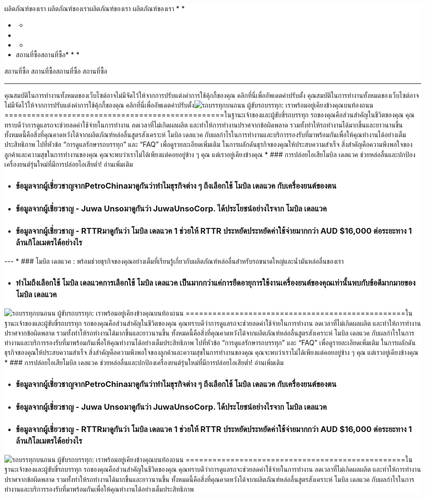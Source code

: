 ผลิตภัณฑ์ของเรา
ผลิตภัณฑ์ของเราผลิตภัณฑ์ของเรา
ผลิตภัณฑ์ของเรา
* 
* 
* * 
* 
* * 
* สถานที่ซื้อสถานที่ซื้อ* * * 
 
สถานที่ซื้อ
สถานที่ซื้อสถานที่ซื้อ
สถานที่ซื้อ
* * *  
คุณสมบัติในการทำงานทั้งหมดของเว็บไซต์อาจไม่มีจัดไว้ให้จากการปรับแต่งค่าการใช้คุ้กกี้ของคุณ คลิกที่นี่เพื่ออัพเดตค่าปรับตั้ง
คุณสมบัติในการทำงานทั้งหมดของเว็บไซต์อาจไม่มีจัดไว้ให้จากการปรับแต่งค่าการใช้คุ้กกี้ของคุณ คลิกที่นี่เพื่ออัพเดตค่าปรับตั้ง![รถบรรทุกบนถนน]() 
ผู้ขับรถบรรทุก: เราพร้อมอยู่เคียงข้างคุณบนท้องถนน
=================================================ในฐานะเจ้าของและผู้ขับขี่รถบรรทุก รถของคุณคือส่วนสำคัญในชีวิตของคุณ คุณทราบดีว่าการดูแลรถจะช่วยลดค่าใช้จ่ายในการทำงาน ลดเวลาที่ไม่เกิดผลผลิต และทำให้การทำงานปราศจากข้อผิดพลาด รวมทั้งทำให้รถทำงานได้มากขึ้นและยาวนานขึ้น ทั้งหมดนี้คือสิ่งที่คุณคาดหวังได้จากผลิตภัณฑ์หล่อลื่นสูตรสังเคราะห์ โมบิล เดลแวค กับผลกำไรในการทำงานและบริการรองรับที่มาพร้อมกันเพื่อให้คุณทำงานได้อย่างเต็มประสิทธิภาพ 
ไปที่หัวข้อ “การดูแลรักษารถบรรทุก” และ “FAQ” เพื่อดูรายละเอียดเพิ่มเติม ในการผลักดันธุรกิจของคุณให้ประสบความสำเร็จ สิ่งสำคัญคือความพึงพอใจของลูกค้าและความสุขในการทำงานของคุณ คุณจะพบว่าเราไม่ได้เพียงแต่คอยอยู่ข้าง ๆ คุณ แต่เราอยู่เคียงข้างคุณ  * ### การปล่อยไอเสียโมบิล เดลแวค ช่วยหล่อลื่นและปกป้องเครื่องยนต์รุ่นใหม่ที่มีการปล่อยไอเสียต่ำ! อ่านเพิ่มเติม
* ### ข้อมูลจากผู้เชี่ยวชาญจากPetroChinaมาดูกันว่าทำไมธุรกิจต่าง ๆ ถึงเลือกใช้ โมบิล เดลแวค กับเครื่องยนต์ของตน
* ### ข้อมูลจากผู้เชี่ยวชาญ - Juwa Unsoมาดูกันว่า JuwaUnsoCorp. ได้ประโยชน์อย่างไรจาก โมบิล เดลแวค
* ### ข้อมูลจากผู้เชี่ยวชาญ - RTTRมาดูกันว่า โมบิล เดลแวค 1 ช่วยให้ RTTR ประหยัดประหยัดค่าใช้จ่ายมากกว่า AUD $16,000 ต่อระยะทาง 1 ล้านกิโลเมตรได้อย่างไร
--- * ### โมบิล เดลแวค : พร้อมช่วยธุรกิจของคุณอย่างเต็มที่เรียนรู้เกี่ยวกับผลิตภัณฑ์หล่อลื่นสำหรับรถขนาดใหญ่และน้ำมันหล่อลื่นของเรา
* ### ทำไมถึงเลือกใช้ โมบิล เดลแวคการเลือกใช้ โมบิล เดลแวค เป็นมากกว่าแค่การยืดอายุการใช้งานเครื่องยนต์ของคุณเท่านั้นพบกับข้อดีมากมายของ โมบิล เดลแวค
![รถบรรทุกบนถนน]() 
ผู้ขับรถบรรทุก: เราพร้อมอยู่เคียงข้างคุณบนท้องถนน
=================================================ในฐานะเจ้าของและผู้ขับขี่รถบรรทุก รถของคุณคือส่วนสำคัญในชีวิตของคุณ คุณทราบดีว่าการดูแลรถจะช่วยลดค่าใช้จ่ายในการทำงาน ลดเวลาที่ไม่เกิดผลผลิต และทำให้การทำงานปราศจากข้อผิดพลาด รวมทั้งทำให้รถทำงานได้มากขึ้นและยาวนานขึ้น ทั้งหมดนี้คือสิ่งที่คุณคาดหวังได้จากผลิตภัณฑ์หล่อลื่นสูตรสังเคราะห์ โมบิล เดลแวค กับผลกำไรในการทำงานและบริการรองรับที่มาพร้อมกันเพื่อให้คุณทำงานได้อย่างเต็มประสิทธิภาพ 
ไปที่หัวข้อ “การดูแลรักษารถบรรทุก” และ “FAQ” เพื่อดูรายละเอียดเพิ่มเติม ในการผลักดันธุรกิจของคุณให้ประสบความสำเร็จ สิ่งสำคัญคือความพึงพอใจของลูกค้าและความสุขในการทำงานของคุณ คุณจะพบว่าเราไม่ได้เพียงแต่คอยอยู่ข้าง ๆ คุณ แต่เราอยู่เคียงข้างคุณ  * ### การปล่อยไอเสียโมบิล เดลแวค ช่วยหล่อลื่นและปกป้องเครื่องยนต์รุ่นใหม่ที่มีการปล่อยไอเสียต่ำ! อ่านเพิ่มเติม
* ### ข้อมูลจากผู้เชี่ยวชาญจากPetroChinaมาดูกันว่าทำไมธุรกิจต่าง ๆ ถึงเลือกใช้ โมบิล เดลแวค กับเครื่องยนต์ของตน
* ### ข้อมูลจากผู้เชี่ยวชาญ - Juwa Unsoมาดูกันว่า JuwaUnsoCorp. ได้ประโยชน์อย่างไรจาก โมบิล เดลแวค
* ### ข้อมูลจากผู้เชี่ยวชาญ - RTTRมาดูกันว่า โมบิล เดลแวค 1 ช่วยให้ RTTR ประหยัดประหยัดค่าใช้จ่ายมากกว่า AUD $16,000 ต่อระยะทาง 1 ล้านกิโลเมตรได้อย่างไร
![รถบรรทุกบนถนน]() 
ผู้ขับรถบรรทุก: เราพร้อมอยู่เคียงข้างคุณบนท้องถนน
=================================================ในฐานะเจ้าของและผู้ขับขี่รถบรรทุก รถของคุณคือส่วนสำคัญในชีวิตของคุณ คุณทราบดีว่าการดูแลรถจะช่วยลดค่าใช้จ่ายในการทำงาน ลดเวลาที่ไม่เกิดผลผลิต และทำให้การทำงานปราศจากข้อผิดพลาด รวมทั้งทำให้รถทำงานได้มากขึ้นและยาวนานขึ้น ทั้งหมดนี้คือสิ่งที่คุณคาดหวังได้จากผลิตภัณฑ์หล่อลื่นสูตรสังเคราะห์ โมบิล เดลแวค กับผลกำไรในการทำงานและบริการรองรับที่มาพร้อมกันเพื่อให้คุณทำงานได้อย่างเต็มประสิทธิภาพ 